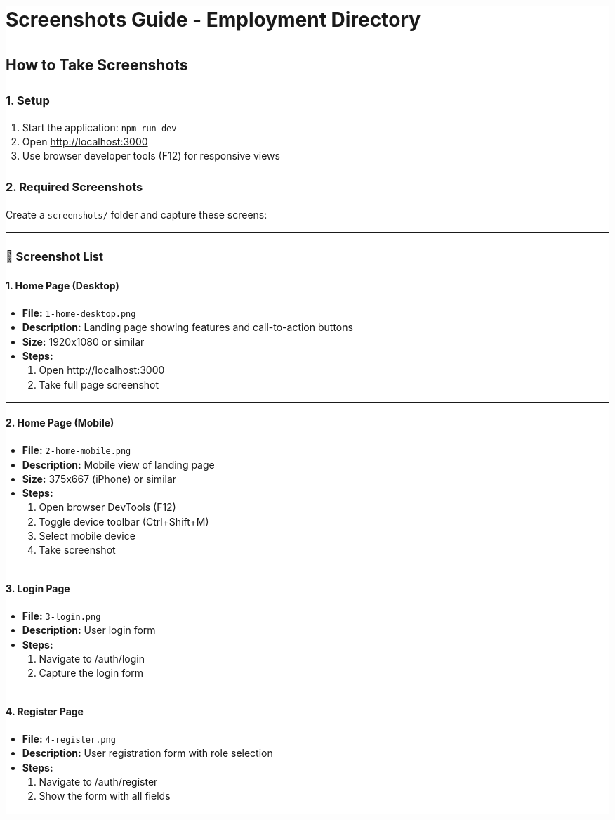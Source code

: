 # Screenshots Guide - Employment Directory

## How to Take Screenshots

### 1. Setup
1. Start the application: `npm run dev`
2. Open [http://localhost:3000](http://localhost:3000)
3. Use browser developer tools (F12) for responsive views

### 2. Required Screenshots

Create a `screenshots/` folder and capture these screens:

---

### 📸 Screenshot List

#### 1. Home Page (Desktop)
- **File:** `1-home-desktop.png`
- **Description:** Landing page showing features and call-to-action buttons
- **Size:** 1920x1080 or similar
- **Steps:**
  1. Open http://localhost:3000
  2. Take full page screenshot

---

#### 2. Home Page (Mobile)
- **File:** `2-home-mobile.png`
- **Description:** Mobile view of landing page
- **Size:** 375x667 (iPhone) or similar
- **Steps:**
  1. Open browser DevTools (F12)
  2. Toggle device toolbar (Ctrl+Shift+M)
  3. Select mobile device
  4. Take screenshot

---

#### 3. Login Page
- **File:** `3-login.png`
- **Description:** User login form
- **Steps:**
  1. Navigate to /auth/login
  2. Capture the login form

---

#### 4. Register Page
- **File:** `4-register.png`
- **Description:** User registration form with role selection
- **Steps:**
  1. Navigate to /auth/register
  2. Show the form with all fields

---